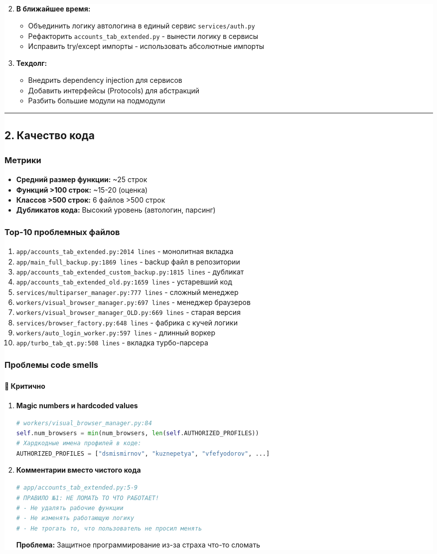2. **В ближайшее время:**
   - Объединить логику автологина в единый сервис `services/auth.py`
   - Рефакторить `accounts_tab_extended.py` - вынести логику в сервисы
   - Исправить try/except импорты - использовать абсолютные импорты

3. **Техдолг:**
   - Внедрить dependency injection для сервисов
   - Добавить интерфейсы (Protocols) для абстракций
   - Разбить большие модули на подмодули

---

## 2. Качество кода

### Метрики

- **Средний размер функции:** ~25 строк
- **Функций >100 строк:** ~15-20 (оценка)
- **Классов >500 строк:** 6 файлов >500 строк
- **Дубликатов кода:** Высокий уровень (автологин, парсинг)

### Top-10 проблемных файлов

1. `app/accounts_tab_extended.py:2014 lines` - монолитная вкладка
2. `app/main_full_backup.py:1869 lines` - backup файл в репозитории
3. `app/accounts_tab_extended_custom_backup.py:1815 lines` - дубликат
4. `app/accounts_tab_extended_old.py:1659 lines` - устаревший код
5. `services/multiparser_manager.py:777 lines` - сложный менеджер
6. `workers/visual_browser_manager.py:697 lines` - менеджер браузеров
7. `workers/visual_browser_manager_OLD.py:669 lines` - старая версия
8. `services/browser_factory.py:648 lines` - фабрика с кучей логики
9. `workers/auto_login_worker.py:597 lines` - длинный воркер
10. `app/turbo_tab_qt.py:508 lines` - вкладка турбо-парсера

### Проблемы code smells

#### 🔴 Критично

1. **Magic numbers и hardcoded values**
   ```python
   # workers/visual_browser_manager.py:84
   self.num_browsers = min(num_browsers, len(self.AUTHORIZED_PROFILES))
   # Хардкодные имена профилей в коде:
   AUTHORIZED_PROFILES = ["dsmismirnov", "kuznepetya", "vfefyodorov", ...]
   ```

2. **Комментарии вместо чистого кода**
   ```python
   # app/accounts_tab_extended.py:5-9
   # ПРАВИЛО №1: НЕ ЛОМАТЬ ТО ЧТО РАБОТАЕТ!
   # - Не удалять рабочие функции
   # - Не изменять работающую логику
   # - Не трогать то, что пользователь не просил менять
   ```
   **Проблема:** Защитное программирование из-за страха что-то сломать
